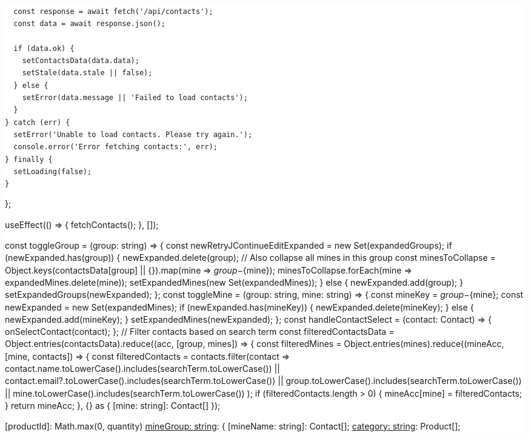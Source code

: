       const response = await fetch('/api/contacts');
      const data = await response.json();
      
      if (data.ok) {
        setContactsData(data.data);
        setStale(data.stale || false);
      } else {
        setError(data.message || 'Failed to load contacts');
      }
    } catch (err) {
      setError('Unable to load contacts. Please try again.');
      console.error('Error fetching contacts:', err);
    } finally {
      setLoading(false);
    }
  };

  useEffect(() => {
    fetchContacts();
  }, []);

  const toggleGroup = (group: string) => {
    const newRetryJContinueEditExpanded = new Set(expandedGroups);
if (newExpanded.has(group)) {
newExpanded.delete(group);
// Also collapse all mines in this group
const minesToCollapse = Object.keys(contactsData[group] || {}).map(mine => ${group}-${mine});
minesToCollapse.forEach(mine => expandedMines.delete(mine));
setExpandedMines(new Set(expandedMines));
} else {
newExpanded.add(group);
}
setExpandedGroups(newExpanded);
};
const toggleMine = (group: string, mine: string) => {
const mineKey = ${group}-${mine};
const newExpanded = new Set(expandedMines);
if (newExpanded.has(mineKey)) {
newExpanded.delete(mineKey);
} else {
newExpanded.add(mineKey);
}
setExpandedMines(newExpanded);
};
const handleContactSelect = (contact: Contact) => {
onSelectContact(contact);
};
// Filter contacts based on search term
const filteredContactsData = Object.entries(contactsData).reduce((acc, [group, mines]) => {
const filteredMines = Object.entries(mines).reduce((mineAcc, [mine, contacts]) => {
const filteredContacts = contacts.filter(contact =>
contact.name.toLowerCase().includes(searchTerm.toLowerCase()) ||
contact.email?.toLowerCase().includes(searchTerm.toLowerCase()) ||
group.toLowerCase().includes(searchTerm.toLowerCase()) ||
mine.toLowerCase().includes(searchTerm.toLowerCase())
);
  if (filteredContacts.length > 0) {
    mineAcc[mine] = filteredContacts;
  }
  return mineAcc;
}, {} as { [mine: string]: Contact[] });


  [mineGroup: string]: {
[category: string]: Product[];
[productId]: Math.max(0, quantity)
[mineGroup: string]: {
[mineName: string]: Contact[];
[category: string]: Product[];